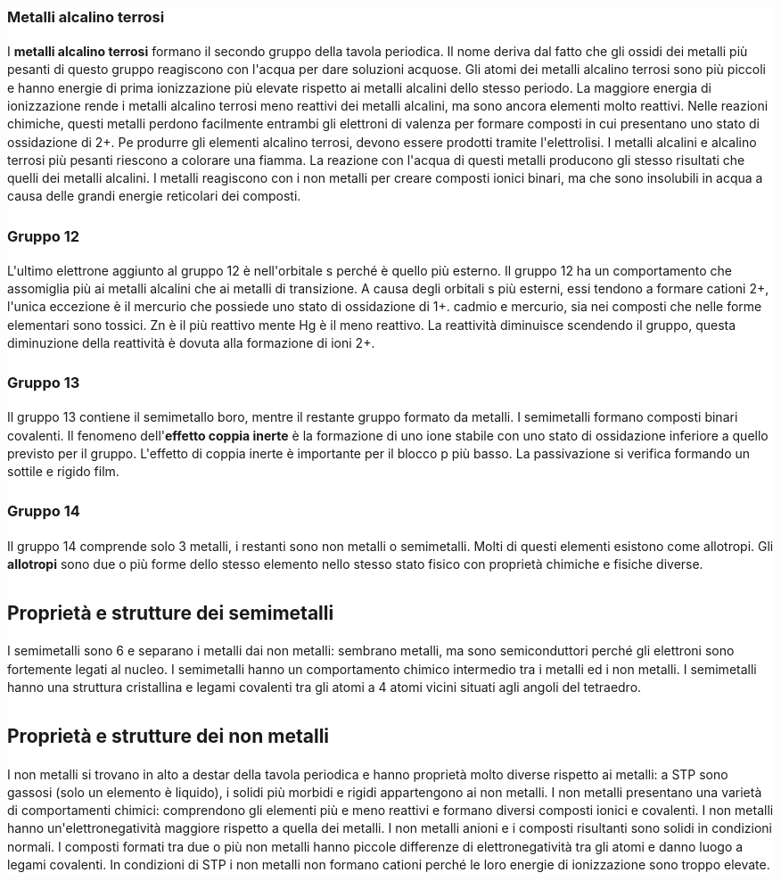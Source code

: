  ### Metalli alcalino terrosi

 I **metalli alcalino terrosi** formano il secondo gruppo della tavola periodica. Il nome deriva dal fatto che gli ossidi dei metalli più pesanti di questo gruppo reagiscono con l'acqua per dare soluzioni acquose. Gli atomi dei metalli alcalino terrosi sono più piccoli e hanno energie di prima ionizzazione più elevate rispetto ai metalli alcalini dello stesso periodo. La maggiore energia di ionizzazione rende i metalli alcalino terrosi meno reattivi dei metalli alcalini, ma sono ancora elementi molto reattivi. Nelle reazioni chimiche, questi metalli perdono facilmente entrambi gli elettroni di valenza per formare composti in cui presentano uno stato di ossidazione di 2+. Pe produrre gli elementi alcalino terrosi, devono essere prodotti tramite l'elettrolisi. I metalli alcalini e alcalino terrosi più pesanti riescono a colorare una fiamma. La reazione con l'acqua di questi metalli producono gli stesso risultati che quelli dei metalli alcalini. I metalli reagiscono con i non metalli per creare composti ionici binari, ma che sono insolubili in acqua a causa delle grandi energie reticolari dei composti. 

### Gruppo 12

L'ultimo elettrone aggiunto al gruppo 12 è nell'orbitale s perché è quello più esterno. Il gruppo 12 ha un comportamento che assomiglia più ai metalli alcalini che ai metalli di transizione. A causa degli orbitali s più esterni, essi tendono a formare cationi 2+, l'unica eccezione è il mercurio che possiede uno stato di ossidazione di 1+. cadmio e mercurio, sia nei composti che nelle forme elementari sono tossici. Zn è il più reattivo mente Hg è il meno reattivo. La reattività diminuisce scendendo il gruppo, questa diminuzione della reattività è dovuta alla formazione di ioni 2+. 

### Gruppo 13

Il gruppo 13 contiene il semimetallo boro, mentre il restante gruppo formato da metalli. I semimetalli formano composti binari covalenti. Il fenomeno dell'**effetto coppia inerte** è la formazione di uno ione stabile con uno stato di ossidazione inferiore a quello previsto per il gruppo. L'effetto di coppia inerte è importante per il blocco p più basso. La passivazione si verifica formando un sottile e rigido film. 

### Gruppo 14

Il gruppo 14 comprende solo 3 metalli, i restanti sono non metalli o semimetalli. Molti di questi elementi esistono come allotropi. Gli **allotropi** sono due o più forme dello stesso elemento nello stesso stato fisico con proprietà chimiche e fisiche diverse.

## Proprietà e strutture dei semimetalli

I semimetalli sono 6 e separano i metalli dai non metalli: sembrano metalli, ma sono semiconduttori perché gli elettroni sono fortemente legati al nucleo. I semimetalli hanno un comportamento chimico intermedio tra i metalli ed i non metalli. I semimetalli hanno una struttura cristallina e legami covalenti tra gli atomi a 4 atomi vicini situati agli angoli del tetraedro. 

## Proprietà e strutture dei non metalli

I  non metalli si trovano in alto a destar della tavola periodica e hanno proprietà molto diverse rispetto ai metalli: a STP sono gassosi (solo un elemento è liquido), i solidi più morbidi e rigidi appartengono ai non metalli. I non metalli presentano una varietà di comportamenti chimici: comprendono gli elementi più e meno reattivi e formano diversi composti ionici e covalenti. I non metalli hanno un'elettronegatività maggiore rispetto a quella dei metalli. I non metalli anioni e i composti risultanti sono solidi in condizioni normali. I composti formati tra due o più non metalli hanno piccole differenze di elettronegatività tra gli atomi e danno luogo a legami covalenti. In condizioni di STP i non metalli non formano cationi perché le loro energie di ionizzazione sono troppo elevate.
